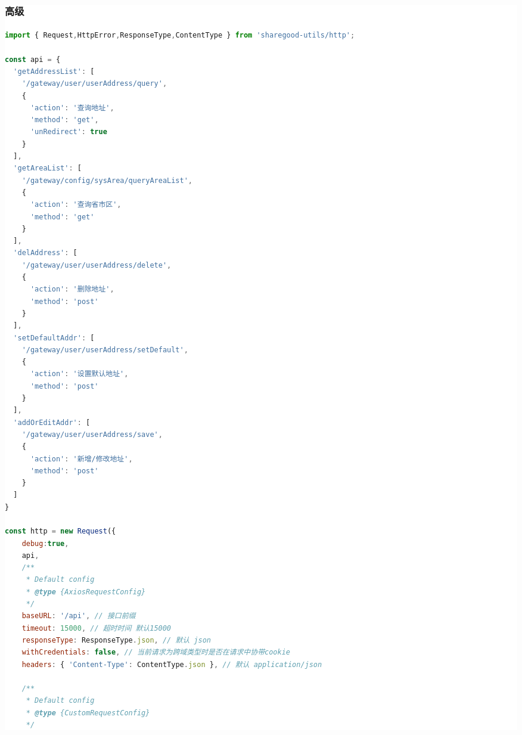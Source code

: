 ```javascript
```


### 高级

```javascript
import { Request,HttpError,ResponseType,ContentType } from 'sharegood-utils/http';

const api = {
  'getAddressList': [
    '/gateway/user/userAddress/query',
    {
      'action': '查询地址',
      'method': 'get',
      'unRedirect': true
    }
  ],
  'getAreaList': [
    '/gateway/config/sysArea/queryAreaList',
    {
      'action': '查询省市区',
      'method': 'get'
    }
  ],
  'delAddress': [
    '/gateway/user/userAddress/delete',
    {
      'action': '删除地址',
      'method': 'post'
    }
  ],
  'setDefaultAddr': [
    '/gateway/user/userAddress/setDefault',
    {
      'action': '设置默认地址',
      'method': 'post'
    }
  ],
  'addOrEditAddr': [
    '/gateway/user/userAddress/save',
    {
      'action': '新增/修改地址',
      'method': 'post'
    }
  ]
}

const http = new Request({
    debug:true,
    api,
    /**
     * Default config
     * @type {AxiosRequestConfig}
     */
    baseURL: '/api', // 接口前缀
    timeout: 15000, // 超时时间 默认15000
    responseType: ResponseType.json, // 默认 json 
    withCredentials: false, // 当前请求为跨域类型时是否在请求中协带cookie
    headers: { 'Content-Type': ContentType.json }, // 默认 application/json
    
    /**
     * Default config
     * @type {CustomRequestConfig}
     */
```
